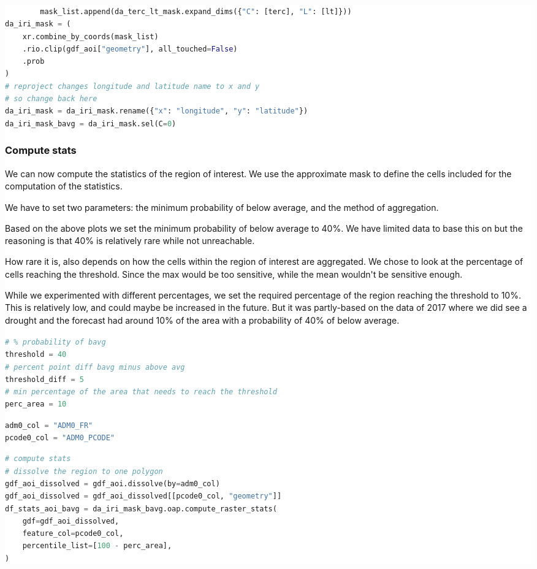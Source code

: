 ```python
        mask_list.append(da_terc_lt_mask.expand_dims({"C": [terc], "L": [lt]}))
da_iri_mask = (
    xr.combine_by_coords(mask_list)
    .rio.clip(gdf_aoi["geometry"], all_touched=False)
    .prob
)
# reproject changes longitude and latitude name to x and y
# so change back here
da_iri_mask = da_iri_mask.rename({"x": "longitude", "y": "latitude"})
da_iri_mask_bavg = da_iri_mask.sel(C=0)
```

### Compute stats

We can now compute the statistics of the region of interest.
We use the approximate mask to define the cells included
for the computation of the statistics.

We have to set two parameters: the minimum probability of below average,
and the method of aggregation.

Based on the above plots we set the minimum probability of below average to 40%.
We have limited data to base this on but the reasoning is
that 40% is relatively rare while not unreachable.

How rare it is, also depends on how the cells within the region of interest
are aggregated.
We chose to look at the percentage of cells reaching the threshold.
Since the max would be too sensitive, while the mean wouldn't be sensitive enough.

While we experimented with different percentages,
we set the required percentage of the region reaching the threshold to 10%.
This is relatively low, and could maybe be increased in the future.
But it was partly-based on the data of 2017 where we did see a drought
and the forecast had around 10% of the area with a probability of 40% of
below average.


```python
# % probability of bavg
threshold = 40
# percent point diff bavg minus above avg
threshold_diff = 5
# min percentage of the area that needs to reach the threshold
perc_area = 10
```


```python
adm0_col = "ADM0_FR"
pcode0_col = "ADM0_PCODE"
```


```python
# compute stats
# dissolve the region to one polygon
gdf_aoi_dissolved = gdf_aoi.dissolve(by=adm0_col)
gdf_aoi_dissolved = gdf_aoi_dissolved[[pcode0_col, "geometry"]]
df_stats_aoi_bavg = da_iri_mask_bavg.oap.compute_raster_stats(
    gdf=gdf_aoi_dissolved,
    feature_col=pcode0_col,
    percentile_list=[100 - perc_area],
)
```
